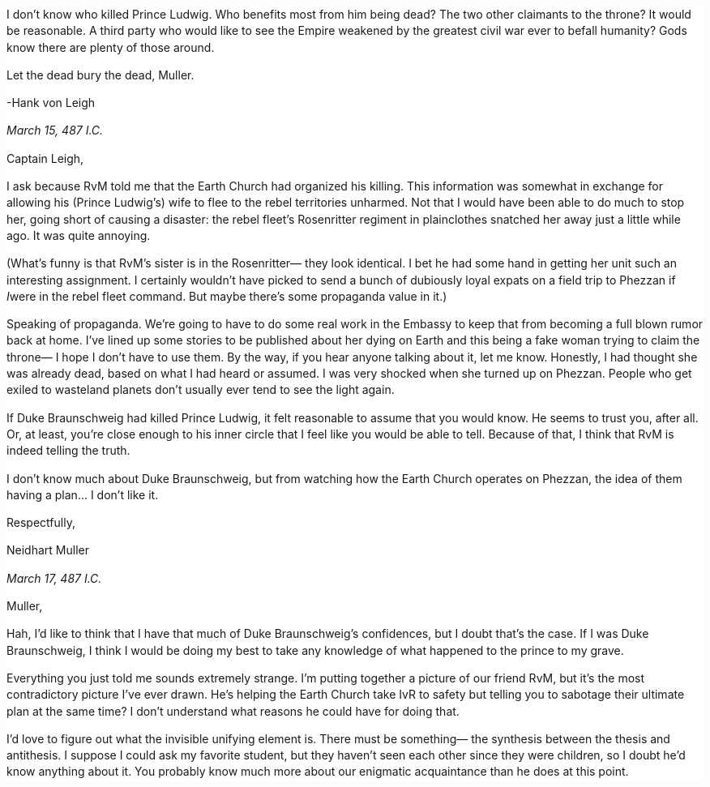 I don’t know who killed Prince Ludwig. Who benefits most from him being dead? The two other claimants to the throne? It would be reasonable. A third party who would like to see the Empire weakened by the greatest civil war ever to befall humanity? Gods know there are plenty of those around.

Let the dead bury the dead, Muller.

-Hank von Leigh

*March 15, 487 I.C.*

Captain Leigh,

I ask because RvM told me that the Earth Church had organized his killing. This information was somewhat in exchange for allowing his (Prince Ludwig’s) wife to flee to the rebel territories unharmed. Not that I would have been able to do much to stop her, going short of causing a disaster: the rebel fleet’s Rosenritter regiment in plainclothes snatched her away just a little while ago. It was quite annoying.

(What’s funny is that RvM’s sister is in the Rosenritter— they look identical. I bet he had some hand in getting her unit such an interesting assignment. I certainly wouldn’t have picked to send a bunch of dubiously loyal expats on a field trip to Phezzan if *I*were in the rebel fleet command. But maybe there’s some propaganda value in it.)

Speaking of propaganda. We’re going to have to do some real work in the Embassy to keep that from becoming a full blown rumor back at home. I’ve lined up some stories to be published about her dying on Earth and this being a fake woman trying to claim the throne— I hope I don’t have to use them. By the way, if you hear anyone talking about it, let me know. Honestly, I had thought she was already dead, based on what I had heard or assumed. I was very shocked when she turned up on Phezzan. People who get exiled to wasteland planets don’t usually ever tend to see the light again.

If Duke Braunschweig had killed Prince Ludwig, it felt reasonable to assume that you would know. He seems to trust you, after all. Or, at least, you’re close enough to his inner circle that I feel like you would be able to tell. Because of that, I think that RvM is indeed telling the truth.

I don’t know much about Duke Braunschweig, but from watching how the Earth Church operates on Phezzan, the idea of them having a plan… I don’t like it.

Respectfully,

Neidhart Muller

*March 17, 487 I.C.*

Muller,

Hah, I’d like to think that I have that much of Duke Braunschweig’s confidences, but I doubt that’s the case. If I was Duke Braunschweig, I think I would be doing my best to take any knowledge of what happened to the prince to my grave. 

Everything you just told me sounds extremely strange. I’m putting together a picture of our friend RvM, but it’s the most contradictory picture I’ve ever drawn. He’s helping the Earth Church take IvR to safety but telling you to sabotage their ultimate plan at the same time? I don’t understand what reasons he could have for doing that. 

I’d love to figure out what the invisible unifying element is. There must be something— the synthesis between the thesis and antithesis. I suppose I could ask my favorite student, but they haven’t seen each other since they were children, so I doubt he’d know anything about it. You probably know much more about our enigmatic acquaintance than he does at this point.
